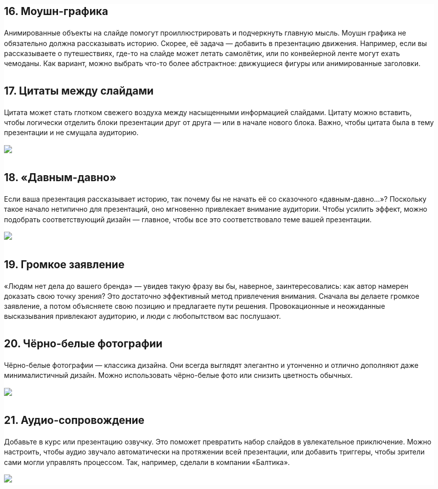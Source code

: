 ## 16. Моушн-графика

Анимированные объекты на слайде помогут проиллюстрировать и подчеркнуть главную мысль. Моушн графика не обязательно должна рассказывать историю. Скорее, её задача — добавить в презентацию движения. Например, если вы рассказываете о путешествиях, где-то на слайде может летать самолётик, или по конвейерной ленте могут ехать чемоданы. Как вариант, можно выбрать что-то более абстрактное: движущиеся фигуры или анимированные заголовки.

## 17. Цитаты между слайдами

Цитата может стать глотком свежего воздуха между насыщенными информацией слайдами. Цитату можно вставить, чтобы логически отделить блоки презентации друг от друга — или в начале нового блока. Важно, чтобы цитата была в тему презентации и не смущала аудиторию.

![](https://www.ispring.ru/elearning-insights/wp-content/uploads/editor/2019/02/ispring-blog-image-1549989117.png)

## 18. «Давным-давно»

Если ваша презентация рассказывает историю, так почему бы не начать её со сказочного «давным-давно…»? Поскольку такое начало нетипично для презентаций, оно мгновенно привлекает внимание аудитории. Чтобы усилить эффект, можно подобрать соответствующий дизайн — главное, чтобы все это соответствовало теме вашей презентации.

![](https://www.ispring.ru/elearning-insights/wp-content/uploads/editor/2019/02/ispring-blog-image-1549989121.png)

## 19. Громкое заявление

«Людям нет дела до вашего бренда» — увидев такую фразу вы бы, наверное, заинтересовались: как автор намерен доказать свою точку зрения? Это достаточно эффективный метод привлечения внимания. Сначала вы делаете громкое заявление, а потом объясняете свою позицию и предлагаете пути решения. Провокационные и неожиданные высказывания привлекают аудиторию, и люди с любопытством вас послушают.

## 20. Чёрно-белые фотографии

Чёрно-белые фотографии — классика дизайна. Они всегда выглядят элегантно и утонченно и отлично дополняют даже минималистичный дизайн. Можно использовать чёрно-белые фото или снизить цветность обычных.

![](https://www.ispring.ru/elearning-insights/wp-content/uploads/editor/2019/02/ispring-blog-image-1549989131.png)

## 21. Аудио-сопровождение

Добавьте в курс или презентацию озвучку. Это поможет превратить набор слайдов в увлекательное приключение. Можно настроить, чтобы аудио звучало автоматически на протяжении всей презентации, или добавить триггеры, чтобы зрители сами могли управлять процессом. Так, например, сделали в компании  «Балтика».

[![](https://www.ispring.ru/elearning-insights/wp-content/uploads/editor/2018/05/ispring-blog-image-1527231759.jpg)](https://pro.ispringcloud.ru/acc/T0nqi9c0MTE3/view/4117-0KL6k-6QHTG-TmmVh/embedded?from=embed&fit=1&autoplay=1)
